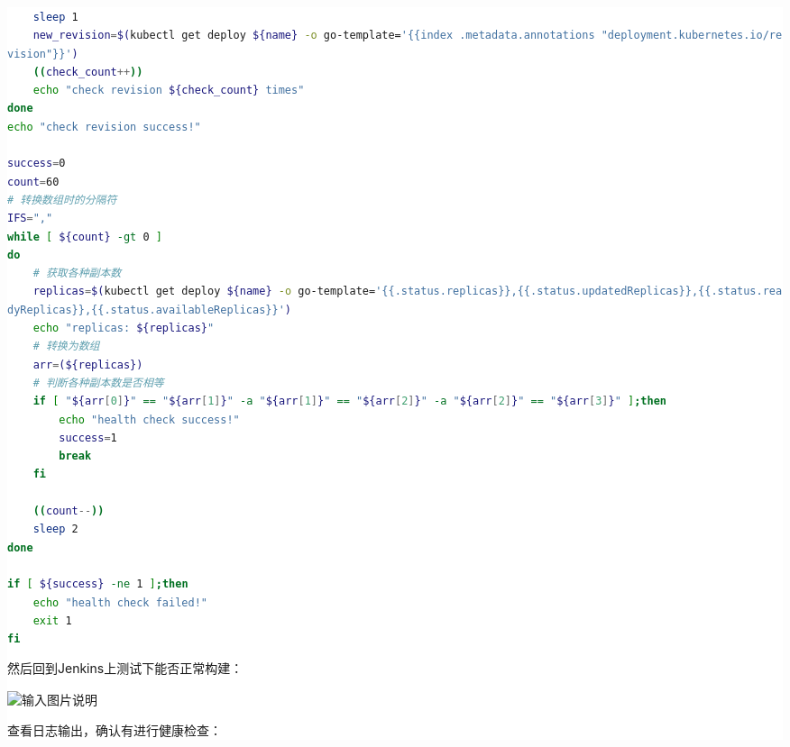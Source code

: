 ```bash
    sleep 1
    new_revision=$(kubectl get deploy ${name} -o go-template='{{index .metadata.annotations "deployment.kubernetes.io/revision"}}')
    ((check_count++))
    echo "check revision ${check_count} times"
done
echo "check revision success!"

success=0
count=60
# 转换数组时的分隔符
IFS=","
while [ ${count} -gt 0 ]
do
    # 获取各种副本数
    replicas=$(kubectl get deploy ${name} -o go-template='{{.status.replicas}},{{.status.updatedReplicas}},{{.status.readyReplicas}},{{.status.availableReplicas}}')
    echo "replicas: ${replicas}"
    # 转换为数组
    arr=(${replicas})
    # 判断各种副本数是否相等
    if [ "${arr[0]}" == "${arr[1]}" -a "${arr[1]}" == "${arr[2]}" -a "${arr[2]}" == "${arr[3]}" ];then
        echo "health check success!"
        success=1
        break
    fi

    ((count--))
    sleep 2
done

if [ ${success} -ne 1 ];then
    echo "health check failed!"
    exit 1
fi

```

然后回到Jenkins上测试下能否正常构建：

![输入图片说明](https://images.gitee.com/uploads/images/2020/0909/171908_afbcfc1f_1765987.png "屏幕截图.png")

查看日志输出，确认有进行健康检查：
